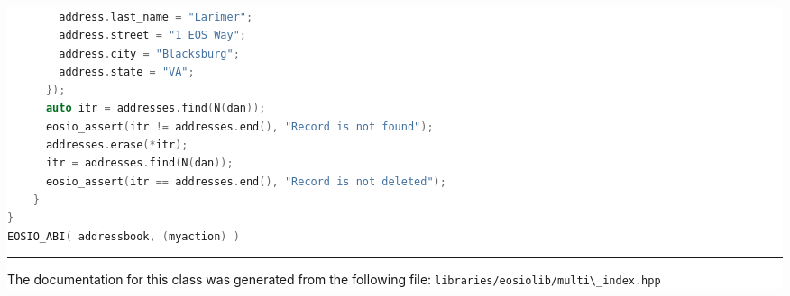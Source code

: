 ```cpp
        address.last_name = "Larimer";
        address.street = "1 EOS Way";
        address.city = "Blacksburg";
        address.state = "VA";
      });
      auto itr = addresses.find(N(dan));
      eosio_assert(itr != addresses.end(), "Record is not found");
      addresses.erase(*itr);
      itr = addresses.find(N(dan));
      eosio_assert(itr == addresses.end(), "Record is not deleted");
    }
}
EOSIO_ABI( addressbook, (myaction) )
```

 



----------------------------------------
The documentation for this class was generated from the following file: `libraries/eosiolib/multi\_index.hpp`
